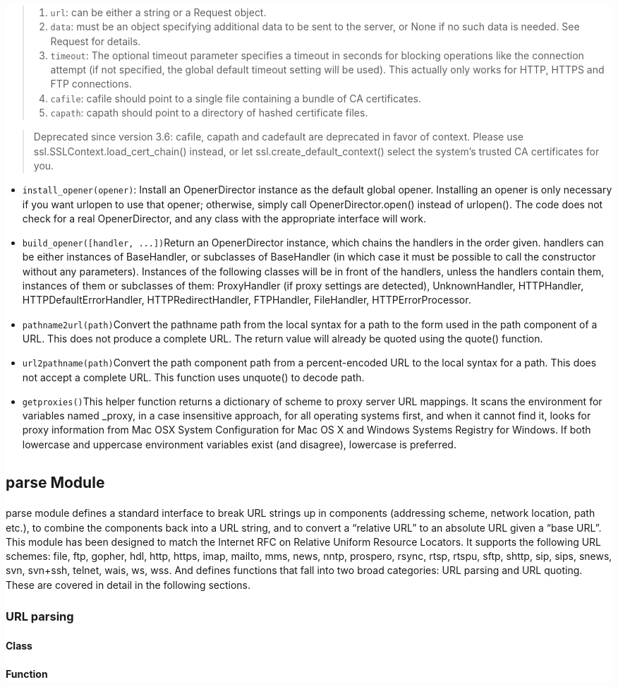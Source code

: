   > 1. `url`: can be either a string or a Request object.
  > 2. `data`: must be an object specifying additional data to be sent to the server, or None if no such data is needed. See Request for details.
  > 3. `timeout`: The optional timeout parameter specifies a timeout in seconds for blocking operations like the connection attempt (if not specified, the global default timeout setting will be used). This actually only works for HTTP, HTTPS and FTP connections.
  > 4. `cafile`: cafile should point to a single file containing a bundle of CA certificates.
  > 5. `capath`: capath should point to a directory of hashed certificate files.
    
  > Deprecated since version 3.6: cafile, capath and cadefault are deprecated in favor of context. Please use ssl.SSLContext.load_cert_chain() instead, or let ssl.create_default_context() select the system’s trusted CA certificates for you.
 
* `install_opener(opener)`: Install an OpenerDirector instance as the default global opener. Installing an opener is only necessary if you want urlopen to use that opener; otherwise, simply call OpenerDirector.open() instead of urlopen(). The code does not check for a real OpenerDirector, and any class with the appropriate interface will work.
 
* `build_opener([handler, ...])`Return an OpenerDirector instance, which chains the handlers in the order given. handlers can be either instances of BaseHandler, or subclasses of BaseHandler (in which case it must be possible to call the constructor without any parameters). Instances of the following classes will be in front of the handlers, unless the handlers contain them, instances of them or subclasses of them: ProxyHandler (if proxy settings are detected), UnknownHandler, HTTPHandler, HTTPDefaultErrorHandler, HTTPRedirectHandler, FTPHandler, FileHandler, HTTPErrorProcessor.

* `pathname2url(path)`Convert the pathname path from the local syntax for a path to the form used in the path component of a URL. This does not produce a complete URL. The return value will already be quoted using the quote() function.

* `url2pathname(path)`Convert the path component path from a percent-encoded URL to the local syntax for a path. This does not accept a complete URL. This function uses unquote() to decode path.
 
* `getproxies()`This helper function returns a dictionary of scheme to proxy server URL mappings. It scans the environment for variables named <scheme>_proxy, in a case insensitive approach, for all operating systems first, and when it cannot find it, looks for proxy information from Mac OSX System Configuration for Mac OS X and Windows Systems Registry for Windows. If both lowercase and uppercase environment variables exist (and disagree), lowercase is preferred.



## parse Module

parse module defines a standard interface to break URL strings up in components (addressing scheme, network location, path etc.), to combine the components back into a URL string, and to convert a “relative URL” to an absolute URL given a “base URL”. This module has been designed to match the Internet RFC on Relative Uniform Resource Locators. It supports the following URL schemes: file, ftp, gopher, hdl, http, https, imap, mailto, mms, news, nntp, prospero, rsync, rtsp, rtspu, sftp, shttp, sip, sips, snews, svn, svn+ssh, telnet, wais, ws, wss. And defines functions that fall into two broad categories: URL parsing and URL quoting. These are covered in detail in the following sections.

### URL parsing

#### Class
#### Function


[//]: # (__author__ = "Clark Aaron")
[//]: # (__version__ = "v0.0")
